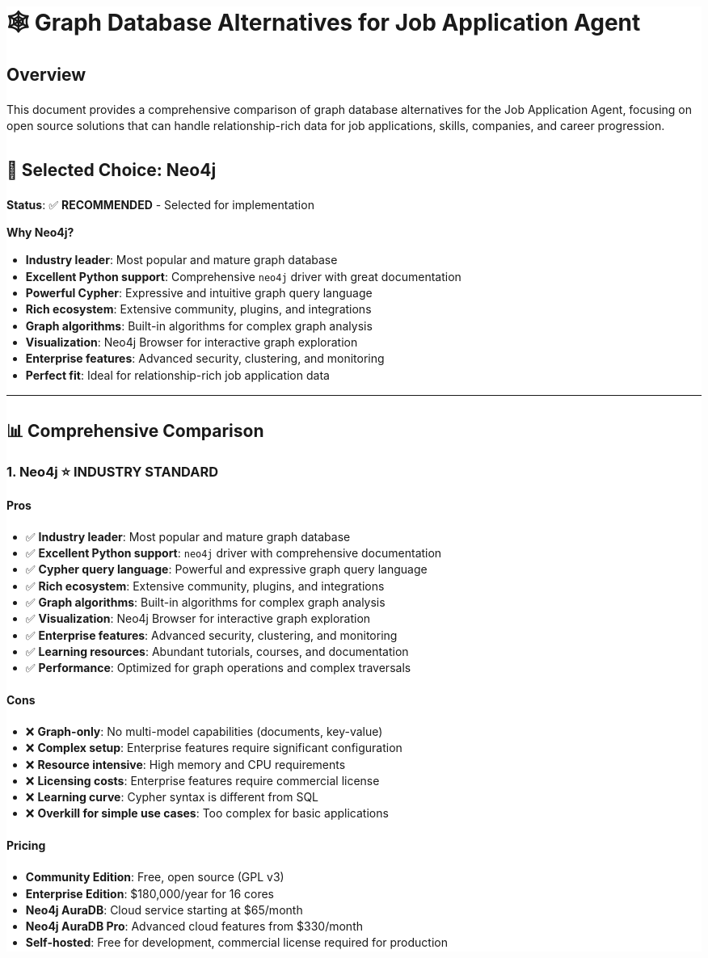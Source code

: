 # 🕸️ Graph Database Alternatives for Job Application Agent

## Overview

This document provides a comprehensive comparison of graph database alternatives for the Job Application Agent, focusing on open source solutions that can handle relationship-rich data for job applications, skills, companies, and career progression.

## 🎯 **Selected Choice: Neo4j**

**Status**: ✅ **RECOMMENDED** - Selected for implementation

**Why Neo4j?**
- **Industry leader**: Most popular and mature graph database
- **Excellent Python support**: Comprehensive `neo4j` driver with great documentation
- **Powerful Cypher**: Expressive and intuitive graph query language
- **Rich ecosystem**: Extensive community, plugins, and integrations
- **Graph algorithms**: Built-in algorithms for complex graph analysis
- **Visualization**: Neo4j Browser for interactive graph exploration
- **Enterprise features**: Advanced security, clustering, and monitoring
- **Perfect fit**: Ideal for relationship-rich job application data

---

## 📊 **Comprehensive Comparison**

### **1. Neo4j** ⭐ **INDUSTRY STANDARD**

#### **Pros**
- ✅ **Industry leader**: Most popular and mature graph database
- ✅ **Excellent Python support**: `neo4j` driver with comprehensive documentation
- ✅ **Cypher query language**: Powerful and expressive graph query language
- ✅ **Rich ecosystem**: Extensive community, plugins, and integrations
- ✅ **Graph algorithms**: Built-in algorithms for complex graph analysis
- ✅ **Visualization**: Neo4j Browser for interactive graph exploration
- ✅ **Enterprise features**: Advanced security, clustering, and monitoring
- ✅ **Learning resources**: Abundant tutorials, courses, and documentation
- ✅ **Performance**: Optimized for graph operations and complex traversals

#### **Cons**
- ❌ **Graph-only**: No multi-model capabilities (documents, key-value)
- ❌ **Complex setup**: Enterprise features require significant configuration
- ❌ **Resource intensive**: High memory and CPU requirements
- ❌ **Licensing costs**: Enterprise features require commercial license
- ❌ **Learning curve**: Cypher syntax is different from SQL
- ❌ **Overkill for simple use cases**: Too complex for basic applications

#### **Pricing**
- **Community Edition**: Free, open source (GPL v3)
- **Enterprise Edition**: $180,000/year for 16 cores
- **Neo4j AuraDB**: Cloud service starting at $65/month
- **Neo4j AuraDB Pro**: Advanced cloud features from $330/month
- **Self-hosted**: Free for development, commercial license required for production
